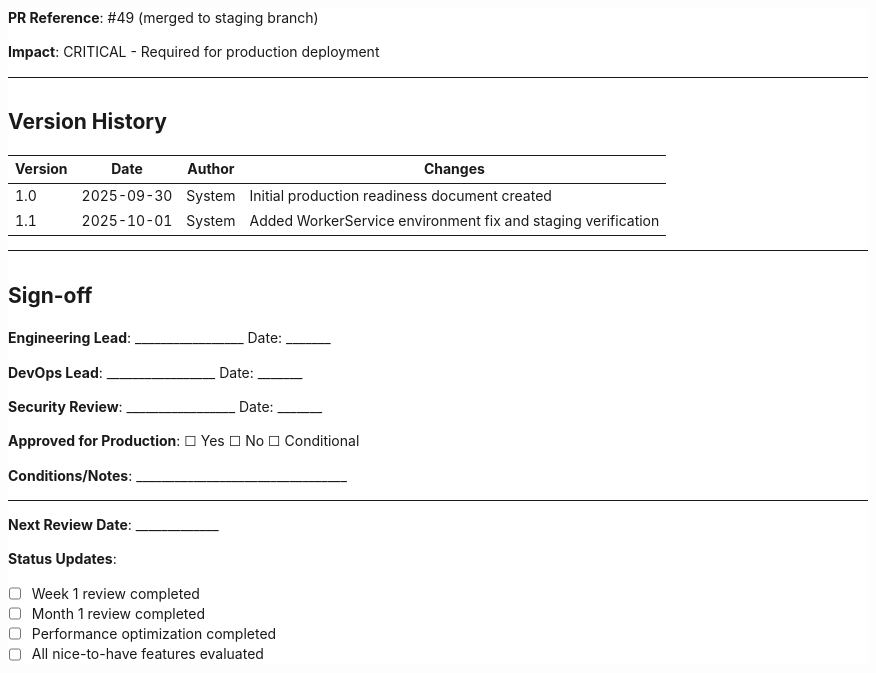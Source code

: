 **PR Reference**: #49 (merged to staging branch)

**Impact**: CRITICAL - Required for production deployment

---

## Version History

| Version | Date | Author | Changes |
|---------|------|--------|---------|
| 1.0 | 2025-09-30 | System | Initial production readiness document created |
| 1.1 | 2025-10-01 | System | Added WorkerService environment fix and staging verification |

---

## Sign-off

**Engineering Lead**: _________________ Date: _______

**DevOps Lead**: _________________ Date: _______

**Security Review**: _________________ Date: _______

**Approved for Production**: ☐ Yes  ☐ No  ☐ Conditional

**Conditions/Notes**: _________________________________

---

**Next Review Date**: _____________

**Status Updates**:
- [ ] Week 1 review completed
- [ ] Month 1 review completed
- [ ] Performance optimization completed
- [ ] All nice-to-have features evaluated